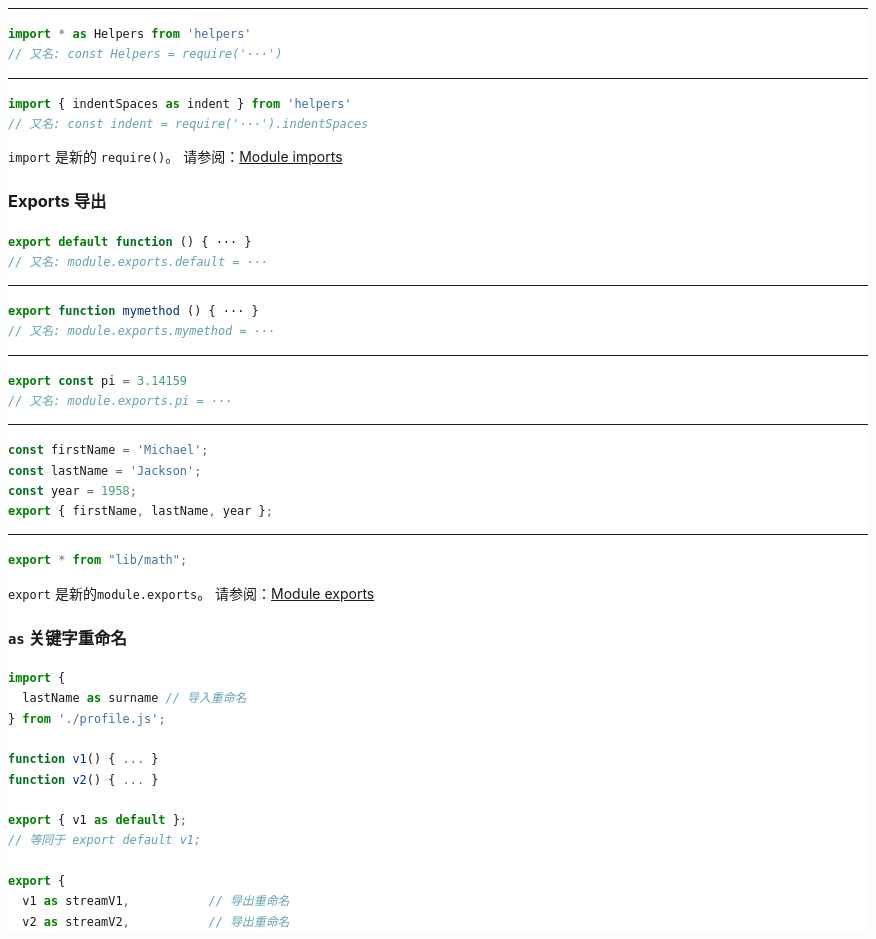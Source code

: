 ----

```js
import * as Helpers from 'helpers'
// 又名: const Helpers = require('···')
```

----

```js
import { indentSpaces as indent } from 'helpers'
// 又名: const indent = require('···').indentSpaces
```

`import` 是新的 `require()`。
请参阅：[Module imports](https://babeljs.io/learn-es2015/#modules)

### Exports 导出

```js
export default function () { ··· }
// 又名: module.exports.default = ···
```

----

```js
export function mymethod () { ··· }
// 又名: module.exports.mymethod = ···
```

----

```js
export const pi = 3.14159
// 又名: module.exports.pi = ···
```

----

```js
const firstName = 'Michael';
const lastName = 'Jackson';
const year = 1958;
export { firstName, lastName, year };
```

----

```js
export * from "lib/math";
```

`export` 是新的`module.exports`。
请参阅：[Module exports](https://babeljs.io/learn-es2015/#modules)

### `as` 关键字重命名

```js {2,8,12-14}
import {
  lastName as surname // 导入重命名
} from './profile.js';

function v1() { ... }
function v2() { ... }

export { v1 as default };
// 等同于 export default v1;

export {
  v1 as streamV1,           // 导出重命名
  v2 as streamV2,           // 导出重命名
```